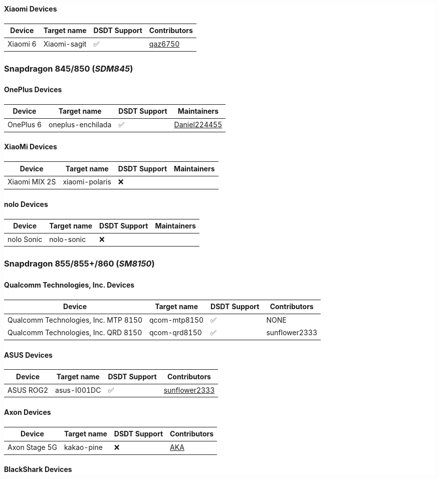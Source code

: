 #### Xiaomi Devices

| Device                               | Target name            | DSDT Support    | Contributors                                       |
|--------------------------------------|------------------------|-----------------|----------------------------------------------------|
| Xiaomi 6                             | Xiaomi-sagit           | ✅              | [qaz6750](https://github.com/qaz6750)              |

### Snapdragon 845/850 (*SDM845*)

#### OnePlus Devices

| Device                               | Target name            | DSDT Support    | Maintainers                                        |
|--------------------------------------|------------------------|-----------------|----------------------------------------------------|
| OnePlus 6                            | oneplus-enchilada      | ✅              | [Daniel224455](https://github.com/Daniel224455)    |


#### XiaoMi Devices

| Device                               | Target name            | DSDT Support    | Maintainers                                        |
|--------------------------------------|------------------------|-----------------|----------------------------------------------------|
| Xiaomi MIX 2S                        | xiaomi-polaris         | ❌              |                                                    |

#### nolo Devices

| Device                               | Target name            | DSDT Support    | Maintainers                                        |
|--------------------------------------|------------------------|-----------------|----------------------------------------------------|
| nolo Sonic                           | nolo-sonic             | ❌              |                                                    |

### Snapdragon 855/855+/860 (*SM8150*)

#### Qualcomm Technologies, Inc. Devices

| Device                               | Target name            | DSDT Support    | Contributors                                       |
|--------------------------------------|------------------------|-----------------|----------------------------------------------------|
| Qualcomm Technologies, Inc. MTP 8150 | qcom-mtp8150           | ✅              | NONE                                               |
| Qualcomm Technologies, Inc. QRD 8150 | qcom-qrd8150           | ✅              | sunflower2333                                      |

#### ASUS Devices

| Device                               | Target name            | DSDT Support    | Contributors                                       |
|--------------------------------------|------------------------|-----------------|----------------------------------------------------|
| ASUS ROG2                            | asus-I001DC            | ✅              | [sunflower2333](https://github.com/sunflower2333)  |

#### Axon Devices

| Device                               | Target name            | DSDT Support    | Contributors                                       |
|--------------------------------------|------------------------|-----------------|----------------------------------------------------|
| Axon Stage 5G                        | kakao-pine             | ❌              | [AKA](https://github.com/AKAsaliza)                |

#### BlackShark Devices
